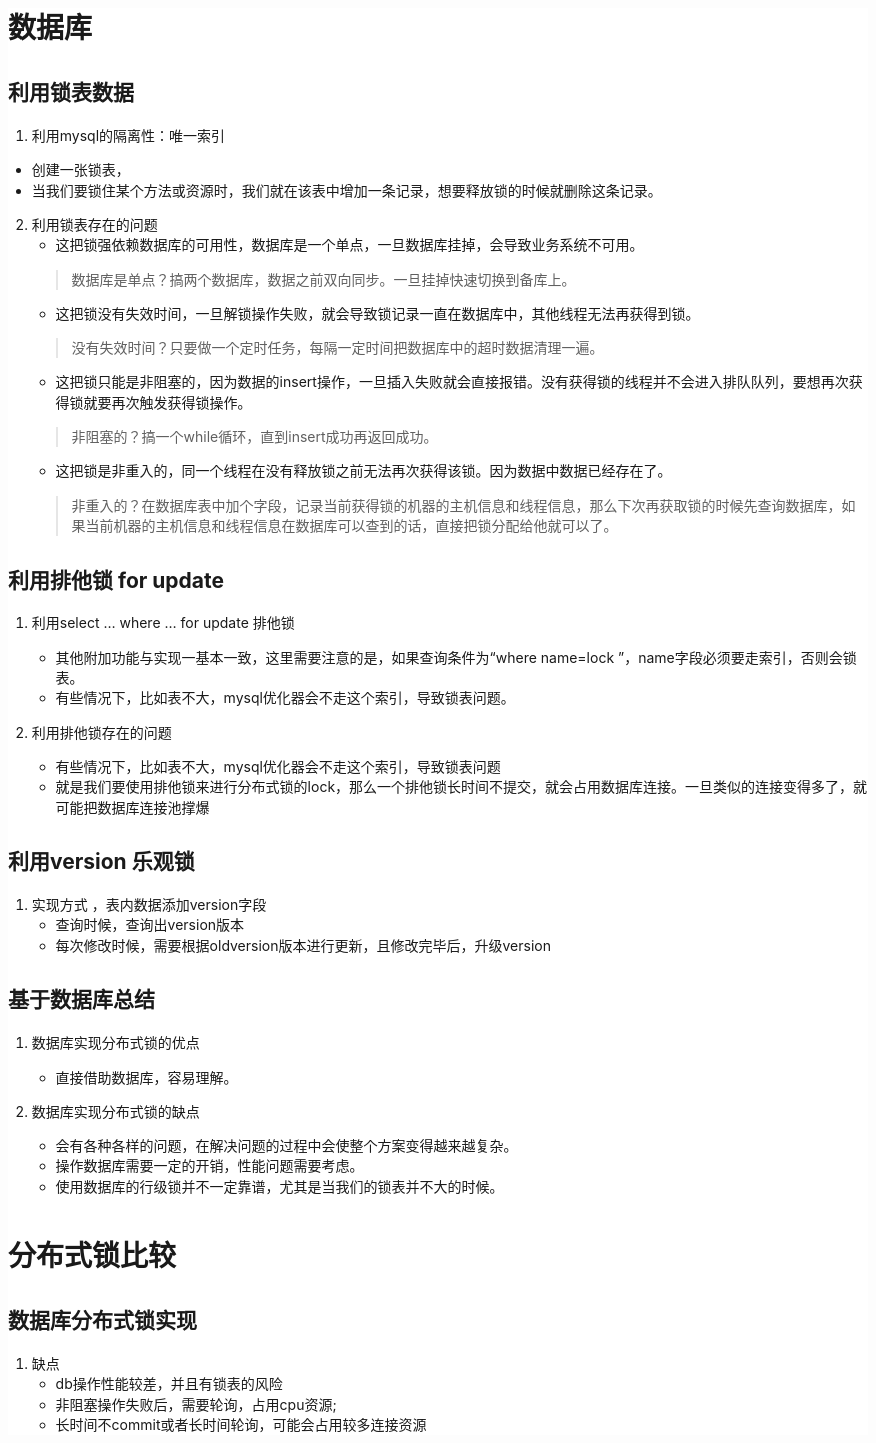 
# 数据库
## 利用锁表数据
1. 利用mysql的隔离性：唯一索引
  + 创建一张锁表，
  + 当我们要锁住某个方法或资源时，我们就在该表中增加一条记录，想要释放锁的时候就删除这条记录。
  
2. 利用锁表存在的问题
    + 这把锁强依赖数据库的可用性，数据库是一个单点，一旦数据库挂掉，会导致业务系统不可用。
    > 数据库是单点？搞两个数据库，数据之前双向同步。一旦挂掉快速切换到备库上。
    + 这把锁没有失效时间，一旦解锁操作失败，就会导致锁记录一直在数据库中，其他线程无法再获得到锁。
    > 没有失效时间？只要做一个定时任务，每隔一定时间把数据库中的超时数据清理一遍。
    + 这把锁只能是非阻塞的，因为数据的insert操作，一旦插入失败就会直接报错。没有获得锁的线程并不会进入排队队列，要想再次获得锁就要再次触发获得锁操作。
    > 非阻塞的？搞一个while循环，直到insert成功再返回成功。
    + 这把锁是非重入的，同一个线程在没有释放锁之前无法再次获得该锁。因为数据中数据已经存在了。
    > 非重入的？在数据库表中加个字段，记录当前获得锁的机器的主机信息和线程信息，那么下次再获取锁的时候先查询数据库，如果当前机器的主机信息和线程信息在数据库可以查到的话，直接把锁分配给他就可以了。

## 利用排他锁 for update
1. 利用select … where … for update 排他锁
   + 其他附加功能与实现一基本一致，这里需要注意的是，如果查询条件为“where name=lock ”，name字段必须要走索引，否则会锁表。
   + 有些情况下，比如表不大，mysql优化器会不走这个索引，导致锁表问题。

2. 利用排他锁存在的问题
   + 有些情况下，比如表不大，mysql优化器会不走这个索引，导致锁表问题
   + 就是我们要使用排他锁来进行分布式锁的lock，那么一个排他锁长时间不提交，就会占用数据库连接。一旦类似的连接变得多了，就可能把数据库连接池撑爆


## 利用version 乐观锁
1. 实现方式 ，表内数据添加version字段
   + 查询时候，查询出version版本
   + 每次修改时候，需要根据oldversion版本进行更新，且修改完毕后，升级version
   

## 基于数据库总结
1. 数据库实现分布式锁的优点
    + 直接借助数据库，容易理解。

2. 数据库实现分布式锁的缺点
    + 会有各种各样的问题，在解决问题的过程中会使整个方案变得越来越复杂。
    + 操作数据库需要一定的开销，性能问题需要考虑。
    + 使用数据库的行级锁并不一定靠谱，尤其是当我们的锁表并不大的时候。



# 分布式锁比较

## 数据库分布式锁实现
1. 缺点
   + db操作性能较差，并且有锁表的风险
   + 非阻塞操作失败后，需要轮询，占用cpu资源;
   + 长时间不commit或者长时间轮询，可能会占用较多连接资源
   
